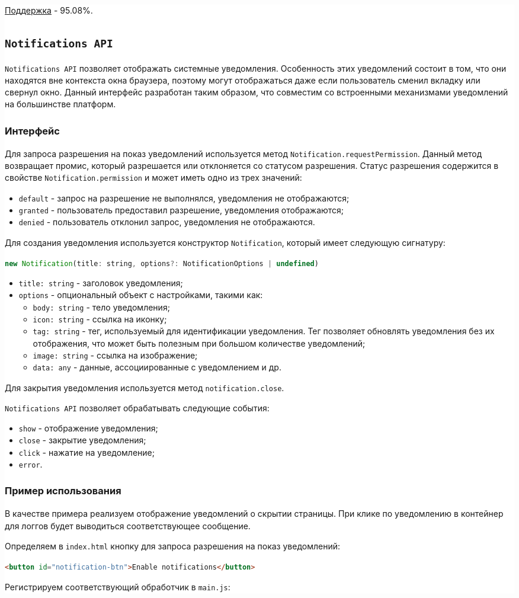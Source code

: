 [Поддержка](https://caniuse.com/async-clipboard) - 95.08%.

## `Notifications API`

`Notifications API` позволяет отображать системные уведомления. Особенность этих уведомлений состоит в том, что они находятся вне контекста окна браузера, поэтому могут отображаться даже если пользователь сменил вкладку или свернул окно. Данный интерфейс разработан таким образом, что совместим со встроенными механизмами уведомлений на большинстве платформ.

### Интерфейс

Для запроса разрешения на показ уведомлений используется метод `Notification.requestPermission`. Данный метод возвращает промис, который разрешается или отклоняется со статусом разрешения. Статус разрешения содержится в свойстве `Notification.permission` и может иметь одно из трех значений:

- `default` - запрос на разрешение не выполнялся, уведомления не отображаются;
- `granted` - пользователь предоставил разрешение, уведомления отображаются;
- `denied` - пользователь отклонил запрос, уведомления не отображаются.

Для создания уведомления используется конструктор `Notification`, который имеет следующую сигнатуру:

```js
new Notification(title: string, options?: NotificationOptions | undefined)
```

- `title: string` - заголовок уведомления;
- `options` - опциональный объект с настройками, такими как:
  - `body: string` - тело уведомления;
  - `icon: string` - ссылка на иконку;
  - `tag: string` - тег, используемый для идентификации уведомления. Тег позволяет обновлять уведомления без их отображения, что может быть полезным при большом количестве уведомлений;
  - `image: string` - ссылка на изображение;
  - `data: any` - данные, ассоциированные с уведомлением и др.

Для закрытия уведомления используется метод `notification.close`.

`Notifications API` позволяет обрабатывать следующие события:

- `show` - отображение уведомления;
- `close` - закрытие уведомления;
- `click` - нажатие на уведомление;
- `error`.

### Пример использования

В качестве примера реализуем отображение уведомлений о скрытии страницы. При клике по уведомлению в контейнер для логгов будет выводиться соответствующее сообщение.

Определяем в `index.html` кнопку для запроса разрешения на показ уведомлений:

```html
<button id="notification-btn">Enable notifications</button>
```

Регистрируем соответствующий обработчик в `main.js`:

